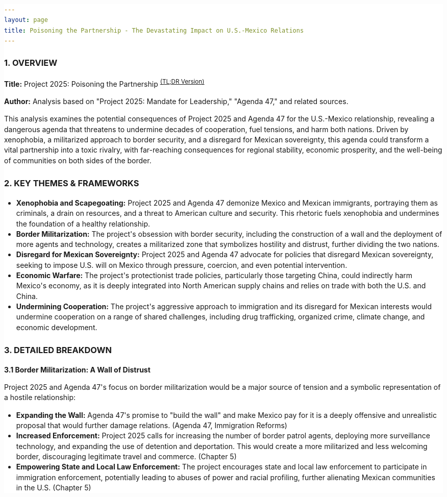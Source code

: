 ```yaml
---
layout: page
title: Poisoning the Partnership - The Devastating Impact on U.S.-Mexico Relations
---
```


### 1. OVERVIEW

**Title:** Project 2025: Poisoning the Partnership  <sup>[(TL;DR Version)](./mexico_tldr.md)</sup>

**Author:** Analysis based on "Project 2025: Mandate for Leadership," "Agenda 47," and related sources.

This analysis examines the potential consequences of Project 2025 and Agenda 47 for the U.S.-Mexico relationship, revealing a dangerous agenda that threatens to undermine decades of cooperation, fuel tensions, and harm both nations. Driven by xenophobia, a militarized approach to border security, and a disregard for Mexican sovereignty, this agenda could transform a vital partnership into a toxic rivalry, with far-reaching consequences for regional stability, economic prosperity, and the well-being of communities on both sides of the border.

### 2. KEY THEMES & FRAMEWORKS

* **Xenophobia and Scapegoating:** Project 2025 and Agenda 47 demonize Mexico and Mexican immigrants, portraying them as criminals, a drain on resources, and a threat to American culture and security. This rhetoric fuels xenophobia and undermines the foundation of a healthy relationship.
* **Border Militarization:** The project's obsession with border security, including the construction of a wall and the deployment of more agents and technology, creates a militarized zone that symbolizes hostility and distrust, further dividing the two nations.
* **Disregard for Mexican Sovereignty:** Project 2025 and Agenda 47 advocate for policies that disregard Mexican sovereignty, seeking to impose U.S. will on Mexico through pressure, coercion, and even potential intervention.
* **Economic Warfare:** The project's protectionist trade policies, particularly those targeting China, could indirectly harm Mexico's economy, as it is deeply integrated into North American supply chains and relies on trade with both the U.S. and China.
* **Undermining Cooperation:** The project's aggressive approach to immigration and its disregard for Mexican interests would undermine cooperation on a range of shared challenges, including drug trafficking, organized crime, climate change, and economic development.

### 3. DETAILED BREAKDOWN

**3.1 Border Militarization: A Wall of Distrust**

Project 2025 and Agenda 47's focus on border militarization would be a major source of tension and a symbolic representation of a hostile relationship:

* **Expanding the Wall:**  Agenda 47's promise to "build the wall" and make Mexico pay for it is a deeply offensive and unrealistic proposal that would further damage relations. (Agenda 47, Immigration Reforms)
* **Increased Enforcement:**  Project 2025 calls for increasing the number of border patrol agents, deploying more surveillance technology, and expanding the use of detention and deportation. This would create a more militarized and less welcoming border, discouraging legitimate travel and commerce. (Chapter 5)
* **Empowering State and Local Law Enforcement:**  The project encourages state and local law enforcement to participate in immigration enforcement, potentially leading to abuses of power and racial profiling, further alienating Mexican communities in the U.S. (Chapter 5)
